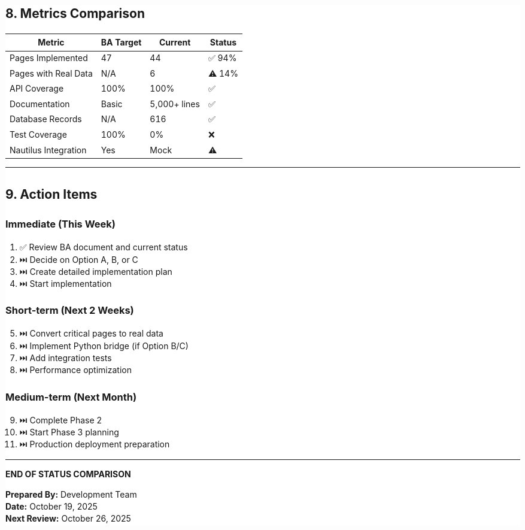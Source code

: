 
## 8. Metrics Comparison

| Metric | BA Target | Current | Status |
|--------|-----------|---------|--------|
| Pages Implemented | 47 | 44 | ✅ 94% |
| Pages with Real Data | N/A | 6 | ⚠️ 14% |
| API Coverage | 100% | 100% | ✅ |
| Documentation | Basic | 5,000+ lines | ✅ |
| Database Records | N/A | 616 | ✅ |
| Test Coverage | 100% | 0% | ❌ |
| Nautilus Integration | Yes | Mock | ⚠️ |

---

## 9. Action Items

### Immediate (This Week)
1. ✅ Review BA document and current status
2. ⏭️ Decide on Option A, B, or C
3. ⏭️ Create detailed implementation plan
4. ⏭️ Start implementation

### Short-term (Next 2 Weeks)
5. ⏭️ Convert critical pages to real data
6. ⏭️ Implement Python bridge (if Option B/C)
7. ⏭️ Add integration tests
8. ⏭️ Performance optimization

### Medium-term (Next Month)
9. ⏭️ Complete Phase 2
10. ⏭️ Start Phase 3 planning
11. ⏭️ Production deployment preparation

---

**END OF STATUS COMPARISON**

**Prepared By:** Development Team  
**Date:** October 19, 2025  
**Next Review:** October 26, 2025

